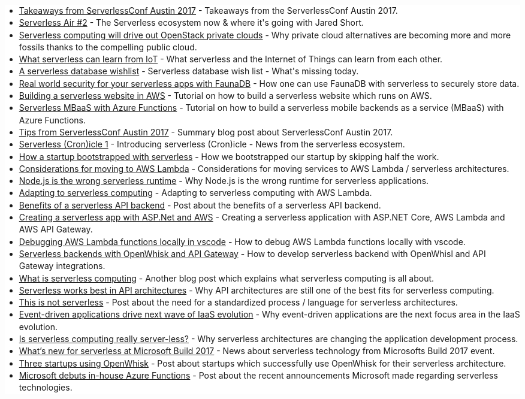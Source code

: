 - [Takeaways from ServerlessConf Austin 2017](http://blog.spotinst.com/2017/05/01/spotinsts-ceo-takeouts-serverlessconf-2017/) - Takeaways from the ServerlessConf Austin 2017.
- [Serverless Air #2](https://serverless.com/blog/serverless-air-episode-two/) - The Serverless ecosystem now & where it's going with Jared Short.
- [Serverless computing will drive out OpenStack private clouds](http://www.infoworld.com/article/3193605/private-cloud/serverless-computing-will-drive-out-openstack-private-clouds.html) - Why private cloud alternatives are becoming more and more fossils thanks to the compelling public cloud.
- [What serverless can learn from IoT](https://thenewstack.io/iot-serverless-can-learn/) - What serverless and the Internet of Things can learn from each other.
- [A serverless database wishlist](https://serverless.com/blog/serverless-database-wish-list/) - Serverless database wish list - What's missing today.
- [Real world security for your serverless apps with FaunaDB](https://serverless.com/blog/chris-anderson-talk-sls-meetup-at-fauna/) - How one can use FaunaDB with serverless to securely store data.
- [Building a serverless website in AWS](https://sanderknape.com/2017/05/building-a-serverless-website-in-aws/) - Tutorial on how to build a serverless website which runs on AWS.
- [Serverless MBaaS with Azure Functions](https://shellmonger.com/2017/05/03/build-a-serverless-mbaas-with-azure-functions/) - Tutorial on how to build a serverless mobile backends as a service (MBaaS) with Azure Functions.
- [Tips from ServerlessConf Austin 2017](https://www.linkedin.com/pulse/report-from-serverlessconf-lynn-langit) - Summary blog post about ServerlessConf Austin 2017.
- [Serverless (Cron)icle 1](https://serverless.com/blog/introducing-serverless-cron-icle/) - Introducing serverless (Cron)icle - News from the serverless ecosystem.
- [How a startup bootstrapped with serverless](https://www.entrepreneur.com/article/293668) - How we bootstrapped our startup by skipping half the work.
- [Considerations for moving to AWS Lambda](https://blog.threatstack.com/considerations-for-moving-services-to-aws-lambda) - Considerations for moving services to AWS Lambda / serverless architectures.
- [Node.js is the wrong serverless runtime](https://read.acloud.guru/node-is-the-wrong-runtime-for-serverless-jk-c69595f6a8eb) - Why Node.js is the wrong runtime for serverless applications.
- [Adapting to serverless computing](http://engineering.invisionapp.com/post/adapting-to-serverless-computing-with-lambda/) - Adapting to serverless computing with AWS Lambda.
- [Benefits of a serverless API backend](http://nordicapis.com/the-benefits-of-a-serverless-api-backend/) - Post about the benefits of a serverless API backend.
- [Creating a serverless app with ASP.Net and AWS](http://www.jerriepelser.com/blog/aspnet-core-aws-lambda-serverless-application/) - Creating a serverless application with ASP.NET Core, AWS Lambda and AWS API Gateway.
- [Debugging AWS Lambda functions locally in vscode](https://medium.com/@OneMuppet_/debugging-lambada-functions-locally-in-vscode-with-actual-break-points-deee6235f590) - How to debug AWS Lambda functions locally with vscode.
- [Serverless backends with OpenWhisk and API Gateway](https://medium.com/openwhisk/developing-serverless-backends-with-openwhisk-and-api-gateway-integrations-954c2528f4db) - How to develop serverless backend with OpenWhisl and API Gateway integrations.
- [What is serverless computing](https://thecustomizewindows.com/2017/05/what-is-serverless-computing/) - Another blog post which explains what serverless computing is all about.
- [Serverless works best in API architectures](https://thenewstack.io/serverless-works-best-api-architectures/) - Why API architectures are still one of the best fits for serverless computing.
- [This is not serverless](http://container-solutions.com/not-serverless-ordered/) - Post about the need for a standardized process / language for serverless architectures.
- [Event-driven applications drive next wave of IaaS evolution](http://searchcloudcomputing.techtarget.com/opinion/Event-driven-applications-drive-next-wave-of-IaaS-evolution) - Why event-driven applications are the next focus area in the IaaS evolution.
- [Is serverless computing really server-less?](https://developer.ibm.com/opentech/2017/05/09/serverless-computing-really-server-less/) - Why serverless architectures are changing the application development process.
- [What’s new for serverless at Microsoft Build 2017](https://azure.microsoft.com/en-gb/blog/what-s-new-for-serverless-at-microsoft-build-2017/) - News about serverless technology from Microsofts Build 2017 event.
- [Three startups using OpenWhisk](https://thenewstack.io/future-serverless-3-startups-using-serverless-cognitive-iot-transform-industries/) - Post about startups which successfully use OpenWhisk for their serverless architecture.
- [Microsoft debuts in-house Azure Functions](https://thenewstack.io/microsoft-debuts-azure-functions-house-use-adds-telemetry-cloud-version/) - Post about the recent announcements Microsoft made regarding serverless technologies.